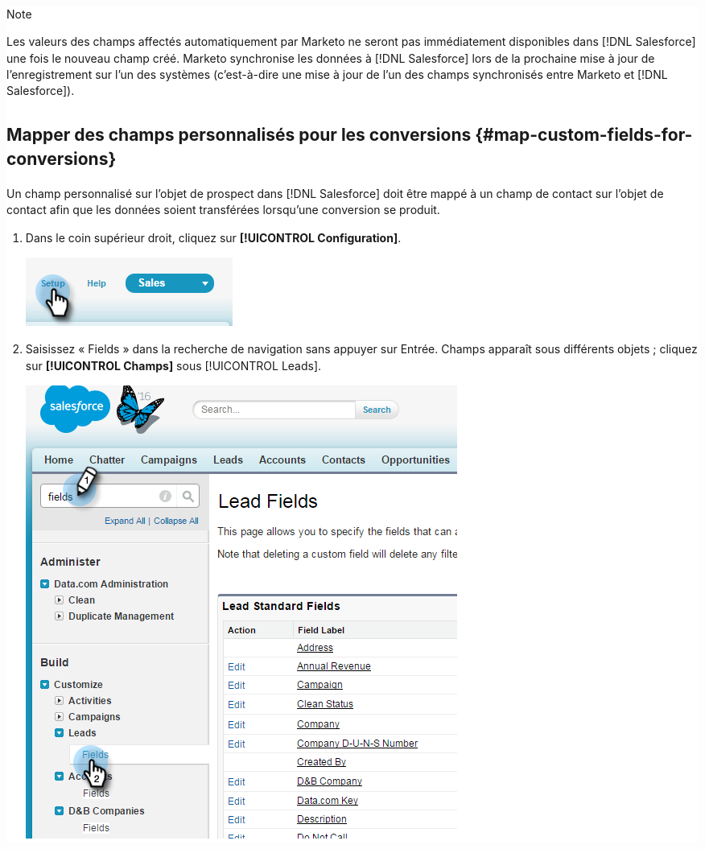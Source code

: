 >[!NOTE]
>
>Les valeurs des champs affectés automatiquement par Marketo ne seront pas immédiatement disponibles dans [!DNL Salesforce] une fois le nouveau champ créé. Marketo synchronise les données à [!DNL Salesforce] lors de la prochaine mise à jour de l’enregistrement sur l’un des systèmes (c’est-à-dire une mise à jour de l’un des champs synchronisés entre Marketo et [!DNL Salesforce]).

## Mapper des champs personnalisés pour les conversions {#map-custom-fields-for-conversions}

Un champ personnalisé sur l’objet de prospect dans [!DNL Salesforce] doit être mappé à un champ de contact sur l’objet de contact afin que les données soient transférées lorsqu’une conversion se produit.

1. Dans le coin supérieur droit, cliquez sur **[!UICONTROL Configuration]**.

   ![](assets/image2016-5-26-16-3a34-3a0.png)

1. Saisissez « Fields » dans la recherche de navigation sans appuyer sur Entrée. Champs apparaît sous différents objets ; cliquez sur **[!UICONTROL Champs]** sous [!UICONTROL Leads].

   ![](assets/image2016-5-26-16-3a36-3a32.png)
